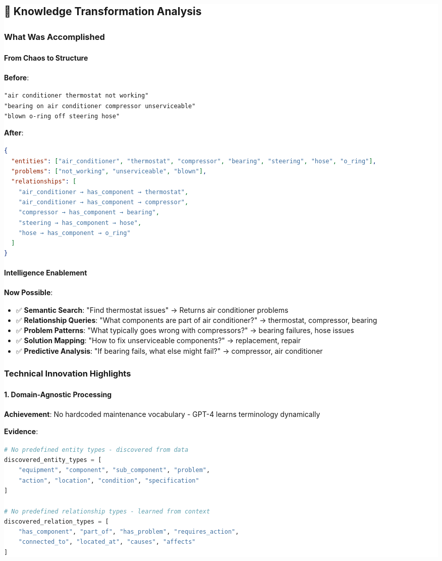 
## 🎯 Knowledge Transformation Analysis

### What Was Accomplished

#### From Chaos to Structure
**Before**:
```text
"air conditioner thermostat not working"
"bearing on air conditioner compressor unserviceable"  
"blown o-ring off steering hose"
```

**After**:
```json
{
  "entities": ["air_conditioner", "thermostat", "compressor", "bearing", "steering", "hose", "o_ring"],
  "problems": ["not_working", "unserviceable", "blown"],
  "relationships": [
    "air_conditioner → has_component → thermostat",
    "air_conditioner → has_component → compressor", 
    "compressor → has_component → bearing",
    "steering → has_component → hose",
    "hose → has_component → o_ring"
  ]
}
```

#### Intelligence Enablement
**Now Possible**:
- ✅ **Semantic Search**: "Find thermostat issues" → Returns air conditioner problems
- ✅ **Relationship Queries**: "What components are part of air conditioner?" → thermostat, compressor, bearing
- ✅ **Problem Patterns**: "What typically goes wrong with compressors?" → bearing failures, hose issues
- ✅ **Solution Mapping**: "How to fix unserviceable components?" → replacement, repair
- ✅ **Predictive Analysis**: "If bearing fails, what else might fail?" → compressor, air conditioner

### Technical Innovation Highlights

#### 1. Domain-Agnostic Processing
**Achievement**: No hardcoded maintenance vocabulary - GPT-4 learns terminology dynamically

**Evidence**:
```python
# No predefined entity types - discovered from data
discovered_entity_types = [
    "equipment", "component", "sub_component", "problem", 
    "action", "location", "condition", "specification"
]

# No predefined relationship types - learned from context  
discovered_relation_types = [
    "has_component", "part_of", "has_problem", "requires_action",
    "connected_to", "located_at", "causes", "affects"
]
```
